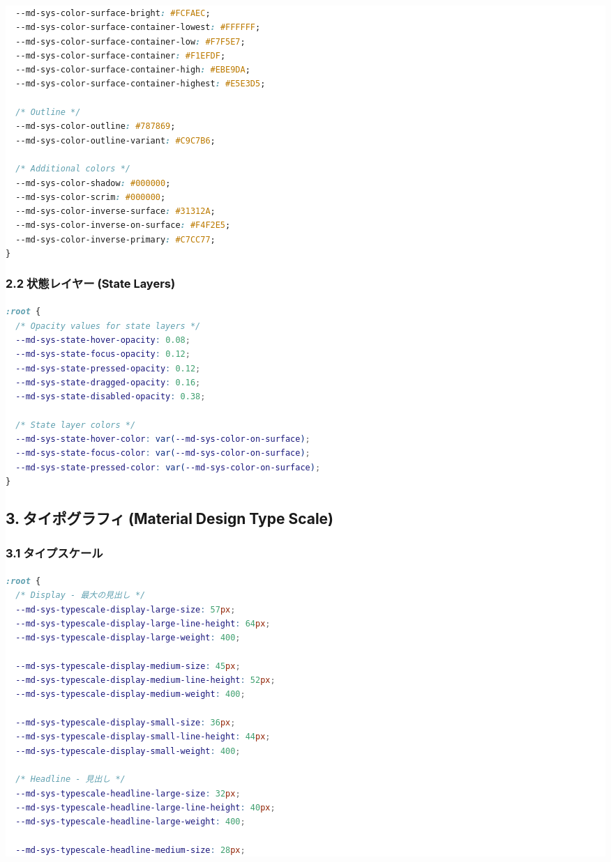```css
  --md-sys-color-surface-bright: #FCFAEC;
  --md-sys-color-surface-container-lowest: #FFFFFF;
  --md-sys-color-surface-container-low: #F7F5E7;
  --md-sys-color-surface-container: #F1EFDF;
  --md-sys-color-surface-container-high: #EBE9DA;
  --md-sys-color-surface-container-highest: #E5E3D5;

  /* Outline */
  --md-sys-color-outline: #787869;
  --md-sys-color-outline-variant: #C9C7B6;

  /* Additional colors */
  --md-sys-color-shadow: #000000;
  --md-sys-color-scrim: #000000;
  --md-sys-color-inverse-surface: #31312A;
  --md-sys-color-inverse-on-surface: #F4F2E5;
  --md-sys-color-inverse-primary: #C7CC77;
}
```

### 2.2 状態レイヤー (State Layers)

```css
:root {
  /* Opacity values for state layers */
  --md-sys-state-hover-opacity: 0.08;
  --md-sys-state-focus-opacity: 0.12;
  --md-sys-state-pressed-opacity: 0.12;
  --md-sys-state-dragged-opacity: 0.16;
  --md-sys-state-disabled-opacity: 0.38;

  /* State layer colors */
  --md-sys-state-hover-color: var(--md-sys-color-on-surface);
  --md-sys-state-focus-color: var(--md-sys-color-on-surface);
  --md-sys-state-pressed-color: var(--md-sys-color-on-surface);
}
```

## 3. タイポグラフィ (Material Design Type Scale)

### 3.1 タイプスケール

```css
:root {
  /* Display - 最大の見出し */
  --md-sys-typescale-display-large-size: 57px;
  --md-sys-typescale-display-large-line-height: 64px;
  --md-sys-typescale-display-large-weight: 400;
  
  --md-sys-typescale-display-medium-size: 45px;
  --md-sys-typescale-display-medium-line-height: 52px;
  --md-sys-typescale-display-medium-weight: 400;
  
  --md-sys-typescale-display-small-size: 36px;
  --md-sys-typescale-display-small-line-height: 44px;
  --md-sys-typescale-display-small-weight: 400;

  /* Headline - 見出し */
  --md-sys-typescale-headline-large-size: 32px;
  --md-sys-typescale-headline-large-line-height: 40px;
  --md-sys-typescale-headline-large-weight: 400;
  
  --md-sys-typescale-headline-medium-size: 28px;
```